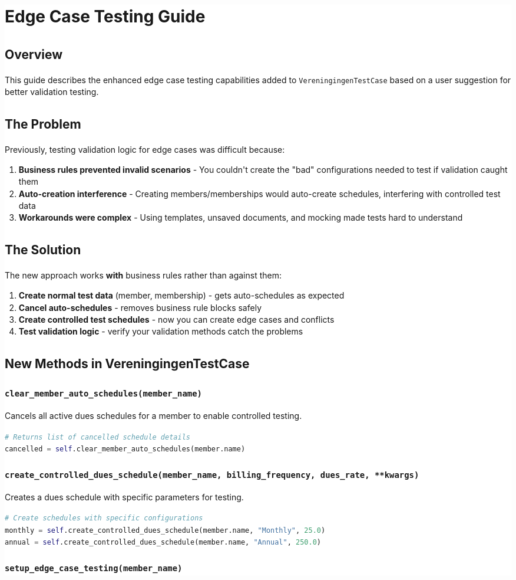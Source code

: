 # Edge Case Testing Guide

## Overview

This guide describes the enhanced edge case testing capabilities added to `VereningingenTestCase` based on a user suggestion for better validation testing.

## The Problem

Previously, testing validation logic for edge cases was difficult because:

1. **Business rules prevented invalid scenarios** - You couldn't create the "bad" configurations needed to test if validation caught them
2. **Auto-creation interference** - Creating members/memberships would auto-create schedules, interfering with controlled test data
3. **Workarounds were complex** - Using templates, unsaved documents, and mocking made tests hard to understand

## The Solution

The new approach works **with** business rules rather than against them:

1. **Create normal test data** (member, membership) - gets auto-schedules as expected
2. **Cancel auto-schedules** - removes business rule blocks safely
3. **Create controlled test schedules** - now you can create edge cases and conflicts
4. **Test validation logic** - verify your validation methods catch the problems

## New Methods in VereningingenTestCase

### `clear_member_auto_schedules(member_name)`

Cancels all active dues schedules for a member to enable controlled testing.

```python
# Returns list of cancelled schedule details
cancelled = self.clear_member_auto_schedules(member.name)
```

### `create_controlled_dues_schedule(member_name, billing_frequency, dues_rate, **kwargs)`

Creates a dues schedule with specific parameters for testing.

```python
# Create schedules with specific configurations
monthly = self.create_controlled_dues_schedule(member.name, "Monthly", 25.0)
annual = self.create_controlled_dues_schedule(member.name, "Annual", 250.0)
```

### `setup_edge_case_testing(member_name)`
